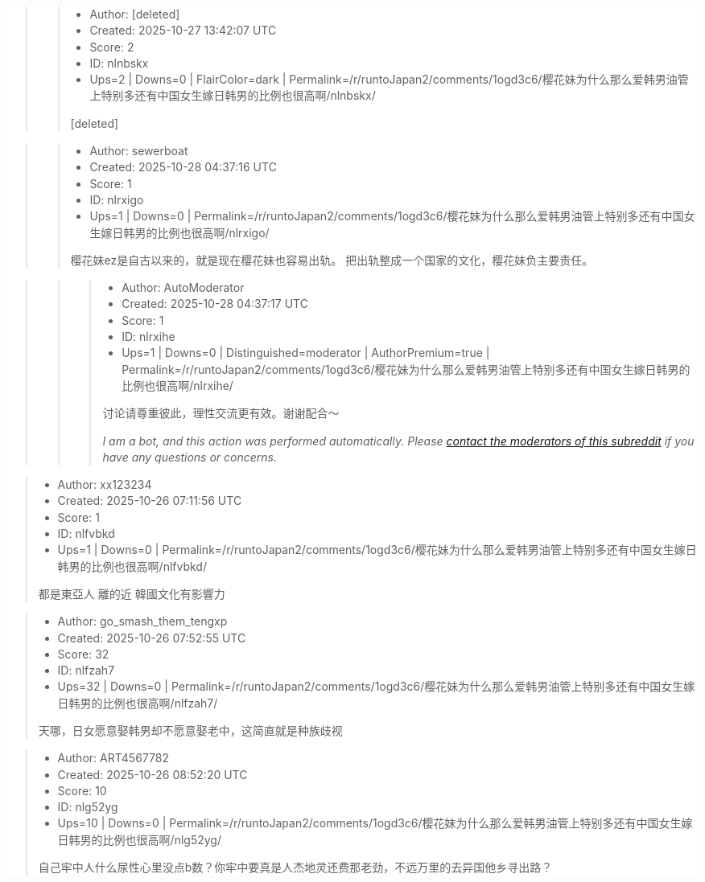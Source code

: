 >> - Author: [deleted]
>> - Created: 2025-10-27 13:42:07 UTC
>> - Score: 2
>> - ID: nlnbskx
>> - Ups=2 | Downs=0 | FlairColor=dark | Permalink=/r/runtoJapan2/comments/1ogd3c6/樱花妹为什么那么爱韩男油管上特别多还有中国女生嫁日韩男的比例也很高啊/nlnbskx/
>>
>> [deleted]

>> - Author: sewerboat
>> - Created: 2025-10-28 04:37:16 UTC
>> - Score: 1
>> - ID: nlrxigo
>> - Ups=1 | Downs=0 | Permalink=/r/runtoJapan2/comments/1ogd3c6/樱花妹为什么那么爱韩男油管上特别多还有中国女生嫁日韩男的比例也很高啊/nlrxigo/
>>
>> 樱花妹ez是自古以来的，就是现在樱花妹也容易出轨。
>> 把出轨整成一个国家的文化，樱花妹负主要责任。

>>> - Author: AutoModerator
>>> - Created: 2025-10-28 04:37:17 UTC
>>> - Score: 1
>>> - ID: nlrxihe
>>> - Ups=1 | Downs=0 | Distinguished=moderator | AuthorPremium=true | Permalink=/r/runtoJapan2/comments/1ogd3c6/樱花妹为什么那么爱韩男油管上特别多还有中国女生嫁日韩男的比例也很高啊/nlrxihe/
>>>
>>> 讨论请尊重彼此，理性交流更有效。谢谢配合～
>>> 
>>> 
>>> *I am a bot, and this action was performed automatically. Please [contact the moderators of this subreddit](/message/compose/?to=/r/runtoJapan2) if you have any questions or concerns.*

> - Author: xx123234
> - Created: 2025-10-26 07:11:56 UTC
> - Score: 1
> - ID: nlfvbkd
> - Ups=1 | Downs=0 | Permalink=/r/runtoJapan2/comments/1ogd3c6/樱花妹为什么那么爱韩男油管上特别多还有中国女生嫁日韩男的比例也很高啊/nlfvbkd/
>
> 都是東亞人 離的近 韓國文化有影響力

> - Author: go_smash_them_tengxp
> - Created: 2025-10-26 07:52:55 UTC
> - Score: 32
> - ID: nlfzah7
> - Ups=32 | Downs=0 | Permalink=/r/runtoJapan2/comments/1ogd3c6/樱花妹为什么那么爱韩男油管上特别多还有中国女生嫁日韩男的比例也很高啊/nlfzah7/
>
> 天哪，日女愿意娶韩男却不愿意娶老中，这简直就是种族歧视

> - Author: ART4567782
> - Created: 2025-10-26 08:52:20 UTC
> - Score: 10
> - ID: nlg52yg
> - Ups=10 | Downs=0 | Permalink=/r/runtoJapan2/comments/1ogd3c6/樱花妹为什么那么爱韩男油管上特别多还有中国女生嫁日韩男的比例也很高啊/nlg52yg/
>
> 自己牢中人什么尿性心里没点b数？你牢中要真是人杰地灵还费那老劲，不远万里的去异国他乡寻出路？
